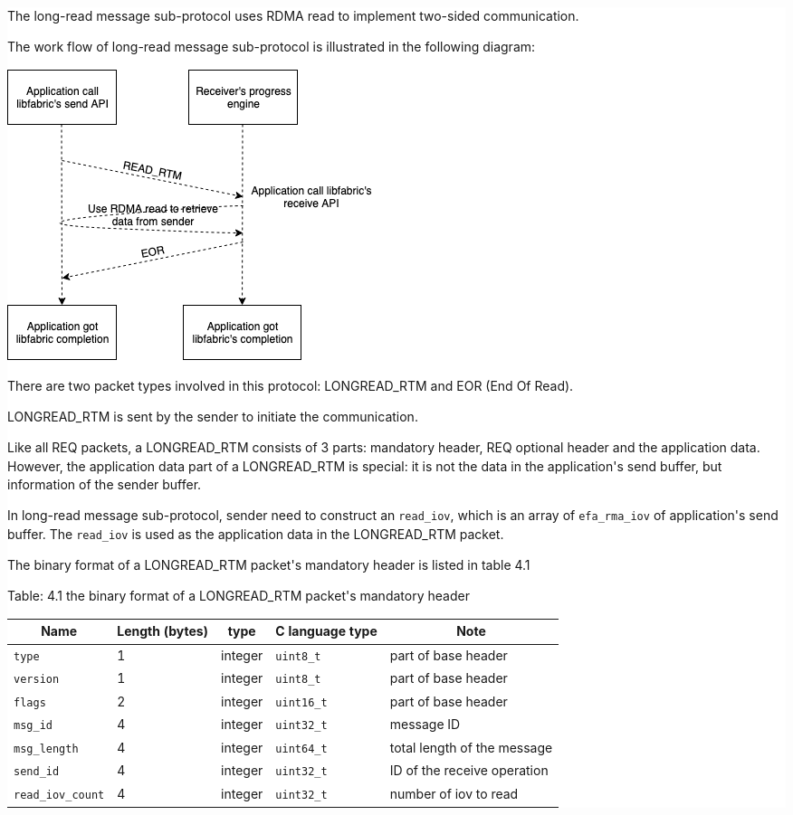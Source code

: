 The long-read message sub-protocol uses RDMA read to implement two-sided communication.

The work flow of long-read message sub-protocol is illustrated in the following diagram:

![long-read message](message_longread.png)

There are two packet types involved in this protocol: LONGREAD_RTM and EOR (End Of Read).

LONGREAD_RTM is sent by the sender to initiate the communication.

Like all REQ packets, a LONGREAD_RTM consists of 3 parts: mandatory header, REQ optional
header and the application data. However, the application data part of a LONGREAD_RTM is
special: it is not the data in the application's send buffer, but information of the
sender buffer.

In long-read message sub-protocol, sender need to construct an `read_iov`, which is
an array of `efa_rma_iov` of application's send buffer. The `read_iov` is used
as the application data in the LONGREAD_RTM packet.

The binary format of a LONGREAD_RTM packet's mandatory header is listed in table 4.1

Table: 4.1 the binary format of a LONGREAD_RTM packet's mandatory header

| Name | Length (bytes) | type | C language type | Note |
|-|-|-|-|-|
| `type`           | 1 | integer | `uint8_t`  | part of base header |
| `version`        | 1 | integer | `uint8_t`  | part of base header|
| `flags`          | 2 | integer | `uint16_t` | part of base header |
| `msg_id`         | 4 | integer | `uint32_t` | message ID |
| `msg_length`     | 4 | integer | `uint64_t` | total length of the message |
| `send_id`        | 4 | integer | `uint32_t` | ID of the receive operation  |
| `read_iov_count` | 4 | integer | `uint32_t` | number of iov to read |
